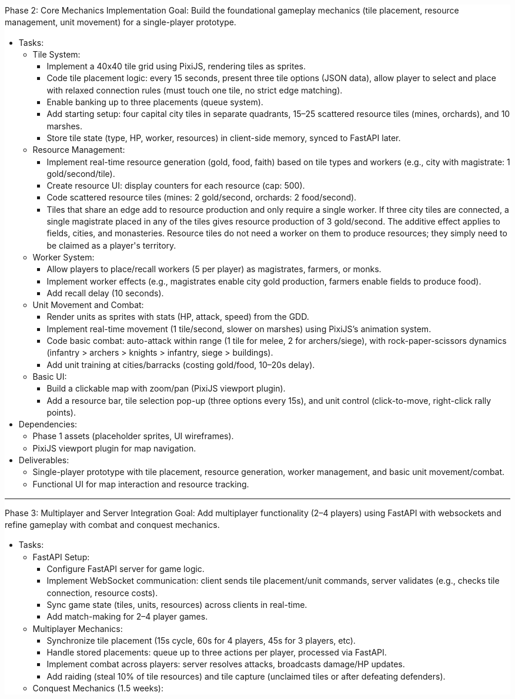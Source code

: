 
Phase 2: Core Mechanics Implementation
Goal: Build the foundational gameplay mechanics (tile placement, resource management, unit movement) for a single-player prototype.

- Tasks:
    - Tile System:
        - Implement a 40x40 tile grid using PixiJS, rendering tiles as sprites.
        - Code tile placement logic: every 15 seconds, present three tile options (JSON data), allow player to select and place with relaxed connection rules (must touch one tile, no strict edge matching).
        - Enable banking up to three placements (queue system).
        - Add starting setup: four capital city tiles in separate quadrants, 15–25 scattered resource tiles (mines, orchards), and 10 marshes.
        - Store tile state (type, HP, worker, resources) in client-side memory, synced to FastAPI later.
    - Resource Management:
        - Implement real-time resource generation (gold, food, faith) based on tile types and workers (e.g., city with magistrate: 1 gold/second/tile).
        - Create resource UI: display counters for each resource (cap: 500).
        - Code scattered resource tiles (mines: 2 gold/second, orchards: 2 food/second).
        - Tiles that share an edge add to resource production and only require a single worker. If three city tiles are connected, a single magistrate placed in any of the tiles gives resource production of 3 gold/second. The additive effect applies to fields, cities, and monasteries. Resource tiles do not need a worker on them to produce resources; they simply need to be claimed as a player's territory.
    - Worker System:
        - Allow players to place/recall workers (5 per player) as magistrates, farmers, or monks.
        - Implement worker effects (e.g., magistrates enable city gold production, farmers enable fields to produce food).
        - Add recall delay (10 seconds).
    - Unit Movement and Combat:
        - Render units as sprites with stats (HP, attack, speed) from the GDD.
        - Implement real-time movement (1 tile/second, slower on marshes) using PixiJS’s animation system.
        - Code basic combat: auto-attack within range (1 tile for melee, 2 for archers/siege), with rock-paper-scissors dynamics (infantry > archers > knights > infantry, siege > buildings).
        - Add unit training at cities/barracks (costing gold/food, 10–20s delay).
    - Basic UI:
        - Build a clickable map with zoom/pan (PixiJS viewport plugin).
        - Add a resource bar, tile selection pop-up (three options every 15s), and unit control (click-to-move, right-click rally points).
- Dependencies:
    - Phase 1 assets (placeholder sprites, UI wireframes).
    - PixiJS viewport plugin for map navigation.
- Deliverables:
    - Single-player prototype with tile placement, resource generation, worker management, and basic unit movement/combat.
    - Functional UI for map interaction and resource tracking.

---

Phase 3: Multiplayer and Server Integration
Goal: Add multiplayer functionality (2–4 players) using FastAPI with websockets and refine gameplay with combat and conquest mechanics.

- Tasks:
    - FastAPI Setup:
        - Configure FastAPI server for game logic.
        - Implement WebSocket communication: client sends tile placement/unit commands, server validates (e.g., checks tile connection, resource costs).
        - Sync game state (tiles, units, resources) across clients in real-time.
        - Add match-making for 2–4 player games.
    - Multiplayer Mechanics:
        - Synchronize tile placement (15s cycle, 60s for 4 players, 45s for 3 players, etc).
        - Handle stored placements: queue up to three actions per player, processed via FastAPI.
        - Implement combat across players: server resolves attacks, broadcasts damage/HP updates.
        - Add raiding (steal 10% of tile resources) and tile capture (unclaimed tiles or after defeating defenders).
    - Conquest Mechanics (1.5 weeks):
